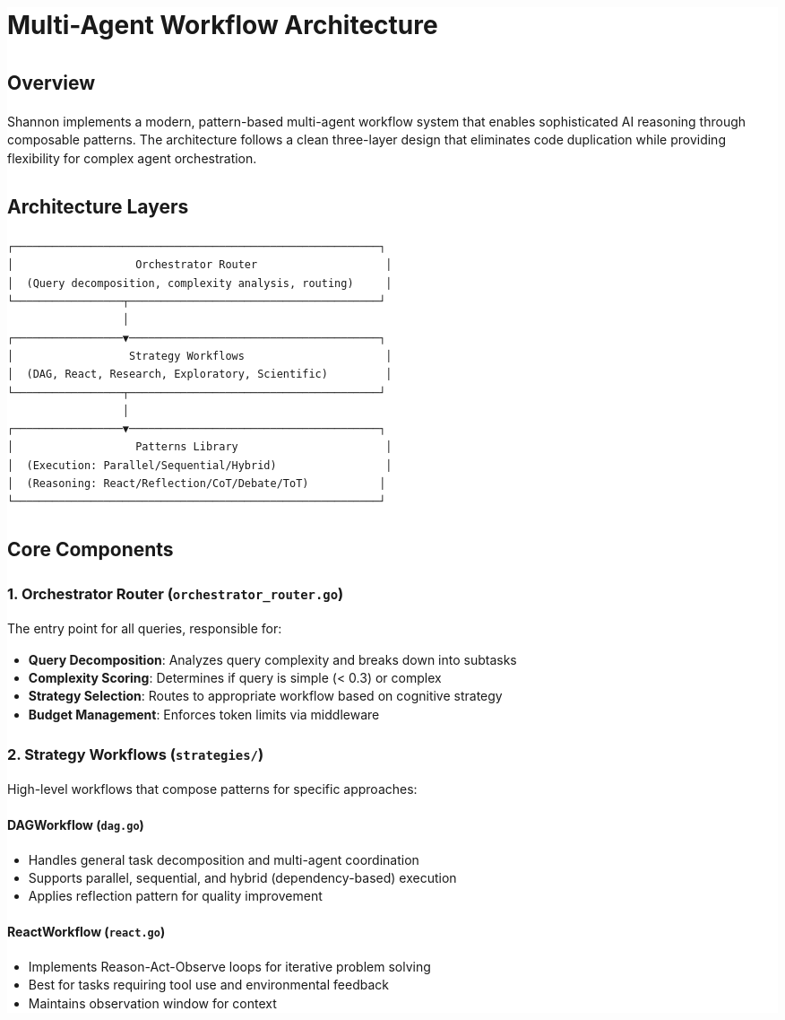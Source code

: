 # Multi-Agent Workflow Architecture

## Overview

Shannon implements a modern, pattern-based multi-agent workflow system that enables sophisticated AI reasoning through composable patterns. The architecture follows a clean three-layer design that eliminates code duplication while providing flexibility for complex agent orchestration.

## Architecture Layers

```
┌─────────────────────────────────────────────────────────┐
│                   Orchestrator Router                    │
│  (Query decomposition, complexity analysis, routing)     │
└─────────────────┬───────────────────────────────────────┘
                  │
┌─────────────────▼───────────────────────────────────────┐
│                  Strategy Workflows                      │
│  (DAG, React, Research, Exploratory, Scientific)         │
└─────────────────┬───────────────────────────────────────┘
                  │
┌─────────────────▼───────────────────────────────────────┐
│                   Patterns Library                       │
│  (Execution: Parallel/Sequential/Hybrid)                 │
│  (Reasoning: React/Reflection/CoT/Debate/ToT)           │
└─────────────────────────────────────────────────────────┘
```

## Core Components

### 1. Orchestrator Router (`orchestrator_router.go`)
The entry point for all queries, responsible for:
- **Query Decomposition**: Analyzes query complexity and breaks down into subtasks
- **Complexity Scoring**: Determines if query is simple (< 0.3) or complex
- **Strategy Selection**: Routes to appropriate workflow based on cognitive strategy
- **Budget Management**: Enforces token limits via middleware

### 2. Strategy Workflows (`strategies/`)
High-level workflows that compose patterns for specific approaches:

#### DAGWorkflow (`dag.go`)
- Handles general task decomposition and multi-agent coordination
- Supports parallel, sequential, and hybrid (dependency-based) execution
- Applies reflection pattern for quality improvement

#### ReactWorkflow (`react.go`)
- Implements Reason-Act-Observe loops for iterative problem solving
- Best for tasks requiring tool use and environmental feedback
- Maintains observation window for context
